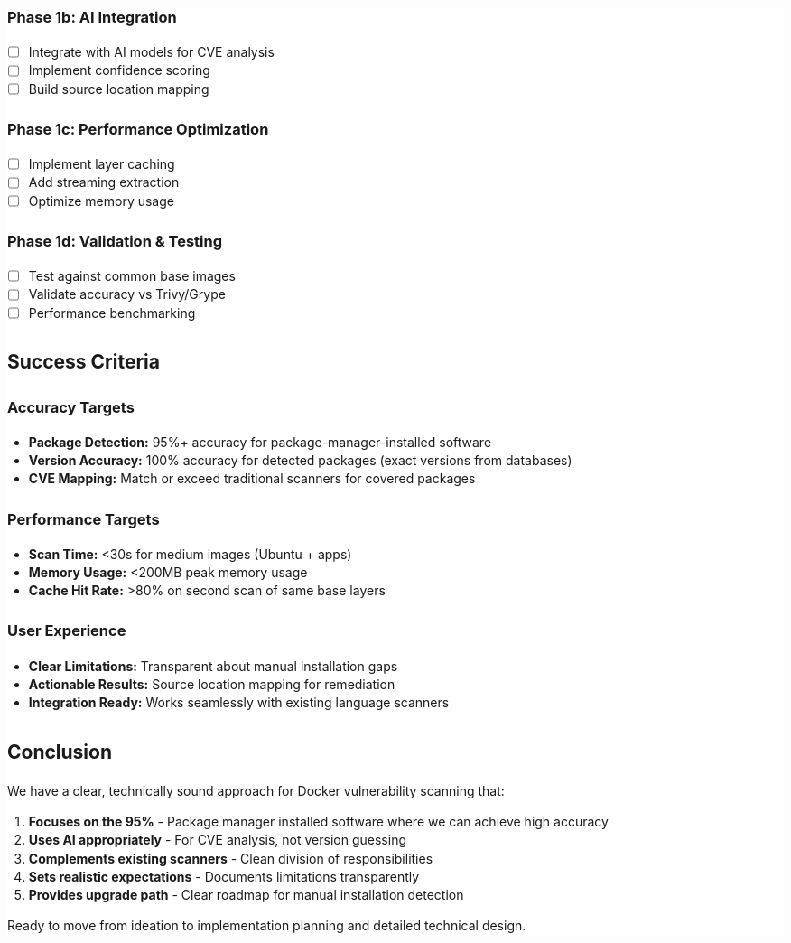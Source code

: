 ### Phase 1b: AI Integration  
- [ ] Integrate with AI models for CVE analysis
- [ ] Implement confidence scoring
- [ ] Build source location mapping

### Phase 1c: Performance Optimization
- [ ] Implement layer caching
- [ ] Add streaming extraction
- [ ] Optimize memory usage

### Phase 1d: Validation & Testing
- [ ] Test against common base images
- [ ] Validate accuracy vs Trivy/Grype
- [ ] Performance benchmarking

## Success Criteria

### Accuracy Targets
- **Package Detection:** 95%+ accuracy for package-manager-installed software
- **Version Accuracy:** 100% accuracy for detected packages (exact versions from databases)
- **CVE Mapping:** Match or exceed traditional scanners for covered packages

### Performance Targets
- **Scan Time:** <30s for medium images (Ubuntu + apps)
- **Memory Usage:** <200MB peak memory usage
- **Cache Hit Rate:** >80% on second scan of same base layers

### User Experience
- **Clear Limitations:** Transparent about manual installation gaps
- **Actionable Results:** Source location mapping for remediation
- **Integration Ready:** Works seamlessly with existing language scanners

## Conclusion

We have a clear, technically sound approach for Docker vulnerability scanning that:

1. **Focuses on the 95%** - Package manager installed software where we can achieve high accuracy
2. **Uses AI appropriately** - For CVE analysis, not version guessing
3. **Complements existing scanners** - Clean division of responsibilities
4. **Sets realistic expectations** - Documents limitations transparently
5. **Provides upgrade path** - Clear roadmap for manual installation detection

Ready to move from ideation to implementation planning and detailed technical design.